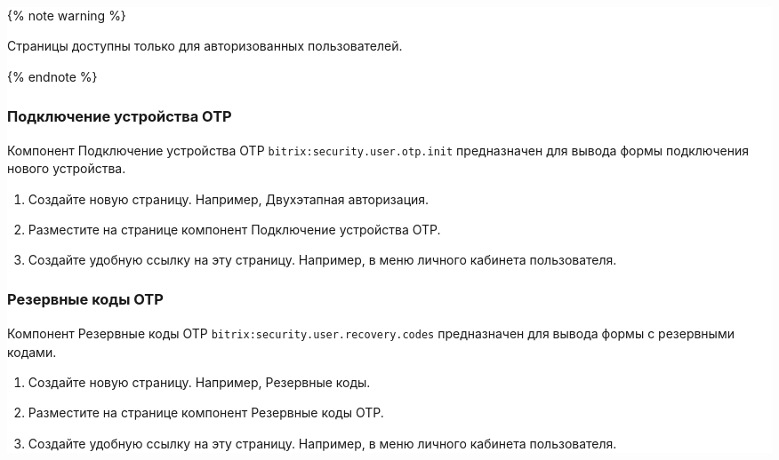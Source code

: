 {% note warning %}
 

Страницы доступны только для авторизованных пользователей.


{% endnote %}

### Подключение устройства OTP

Компонент Подключение устройства OTP `bitrix:security.user.otp.init` предназначен для вывода формы подключения нового устройства.

1. Создайте новую страницу. Например, Двухэтапная авторизация.

2. Разместите на странице компонент Подключение устройства OTP.

3. Создайте удобную ссылку на эту страницу. Например, в меню личного кабинета пользователя.

### Резервные коды OTP

Компонент Резервные коды OTP `bitrix:security.user.recovery.codes` предназначен для вывода формы с резервными кодами.

1. Создайте новую страницу. Например, Резервные коды.

2. Разместите на странице компонент Резервные коды OTP.

3. Создайте удобную ссылку на эту страницу. Например, в меню личного кабинета пользователя.